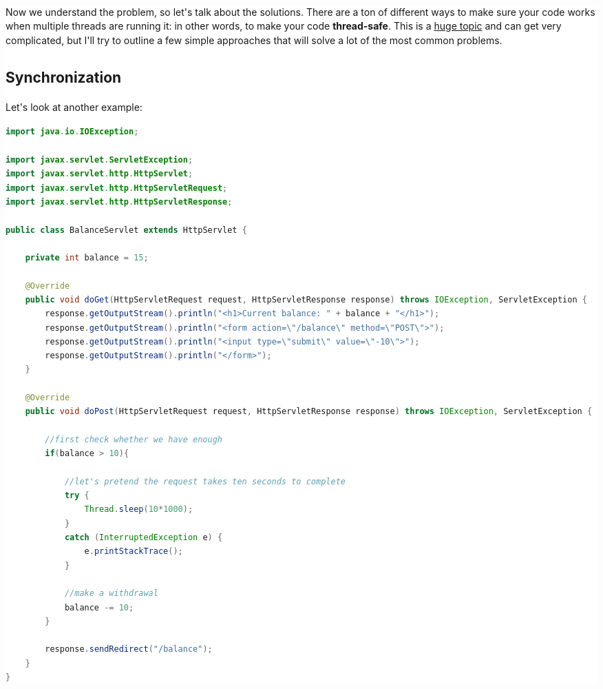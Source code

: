 Now we understand the problem, so let's talk about the solutions. There are a ton of different ways to make sure your code works when multiple threads are running it: in other words, to make your code **thread-safe**. This is a [huge topic](https://en.wikipedia.org/wiki/Thread_safety) and can get very complicated, but I'll try to outline a few simple approaches that will solve a lot of the most common problems.

## Synchronization

Let's look at another example:

```java
import java.io.IOException;

import javax.servlet.ServletException;
import javax.servlet.http.HttpServlet;
import javax.servlet.http.HttpServletRequest;
import javax.servlet.http.HttpServletResponse;

public class BalanceServlet extends HttpServlet {

	private int balance = 15;

	@Override
	public void doGet(HttpServletRequest request, HttpServletResponse response) throws IOException, ServletException {
		response.getOutputStream().println("<h1>Current balance: " + balance + "</h1>");
		response.getOutputStream().println("<form action=\"/balance\" method=\"POST\">");
		response.getOutputStream().println("<input type=\"submit\" value=\"-10\">");
		response.getOutputStream().println("</form>");
	}

	@Override
	public void doPost(HttpServletRequest request, HttpServletResponse response) throws IOException, ServletException {

		//first check whether we have enough
		if(balance > 10){

			//let's pretend the request takes ten seconds to complete
			try {
				Thread.sleep(10*1000);
			} 
			catch (InterruptedException e) {
				e.printStackTrace();
			}

			//make a withdrawal
			balance -= 10;
		}

		response.sendRedirect("/balance");
	}
}
```
